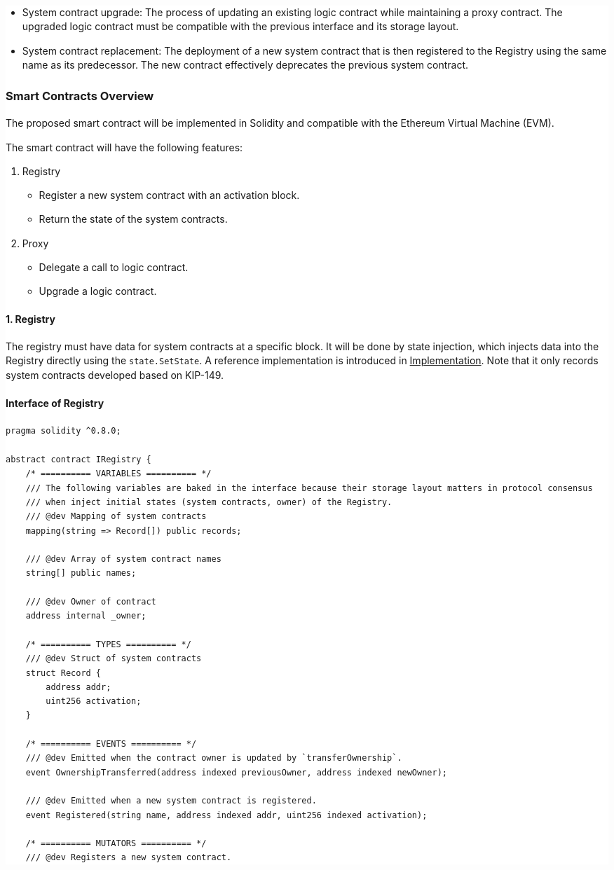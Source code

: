 - System contract upgrade: The process of updating an existing logic contract while maintaining a proxy contract. The upgraded logic contract must be compatible with the previous interface and its storage layout.

- System contract replacement: The deployment of a new system contract that is then registered to the Registry using the same name as its predecessor. The new contract effectively deprecates the previous system contract.

### Smart Contracts Overview

The proposed smart contract will be implemented in Solidity and compatible with the Ethereum Virtual Machine (EVM).

The smart contract will have the following features:

1. Registry

    - Register a new system contract with an activation block.

    - Return the state of the system contracts.

2. Proxy

    - Delegate a call to logic contract.

    - Upgrade a logic contract.

#### 1. Registry

The registry must have data for system contracts at a specific block. It will be done by state injection, which injects data into the Registry directly using the `state.SetState`. A reference implementation is introduced in [Implementation](#implementation). Note that it only records system contracts developed based on KIP-149.

#### Interface of Registry

```solidity
pragma solidity ^0.8.0;

abstract contract IRegistry {
    /* ========== VARIABLES ========== */
    /// The following variables are baked in the interface because their storage layout matters in protocol consensus 
    /// when inject initial states (system contracts, owner) of the Registry.
    /// @dev Mapping of system contracts
    mapping(string => Record[]) public records;

    /// @dev Array of system contract names
    string[] public names;

    /// @dev Owner of contract
    address internal _owner;

    /* ========== TYPES ========== */
    /// @dev Struct of system contracts
    struct Record {
        address addr;
        uint256 activation;
    }

    /* ========== EVENTS ========== */
    /// @dev Emitted when the contract owner is updated by `transferOwnership`.
    event OwnershipTransferred(address indexed previousOwner, address indexed newOwner);
    
    /// @dev Emitted when a new system contract is registered.
    event Registered(string name, address indexed addr, uint256 indexed activation);

    /* ========== MUTATORS ========== */
    /// @dev Registers a new system contract.
```
